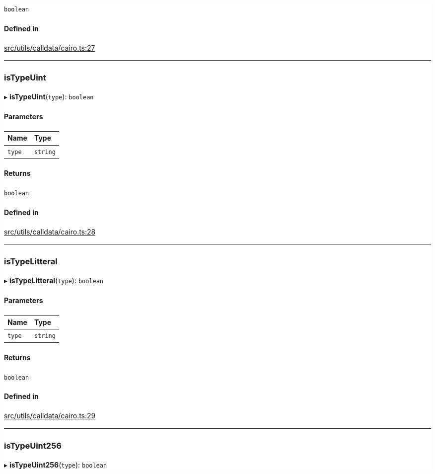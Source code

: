 `boolean`

#### Defined in

[src/utils/calldata/cairo.ts:27](https://github.com/starknet-io/starknet.js/blob/v5.24.3/src/utils/calldata/cairo.ts#L27)

---

### isTypeUint

▸ **isTypeUint**(`type`): `boolean`

#### Parameters

| Name   | Type     |
| :----- | :------- |
| `type` | `string` |

#### Returns

`boolean`

#### Defined in

[src/utils/calldata/cairo.ts:28](https://github.com/starknet-io/starknet.js/blob/v5.24.3/src/utils/calldata/cairo.ts#L28)

---

### isTypeLitteral

▸ **isTypeLitteral**(`type`): `boolean`

#### Parameters

| Name   | Type     |
| :----- | :------- |
| `type` | `string` |

#### Returns

`boolean`

#### Defined in

[src/utils/calldata/cairo.ts:29](https://github.com/starknet-io/starknet.js/blob/v5.24.3/src/utils/calldata/cairo.ts#L29)

---

### isTypeUint256

▸ **isTypeUint256**(`type`): `boolean`
